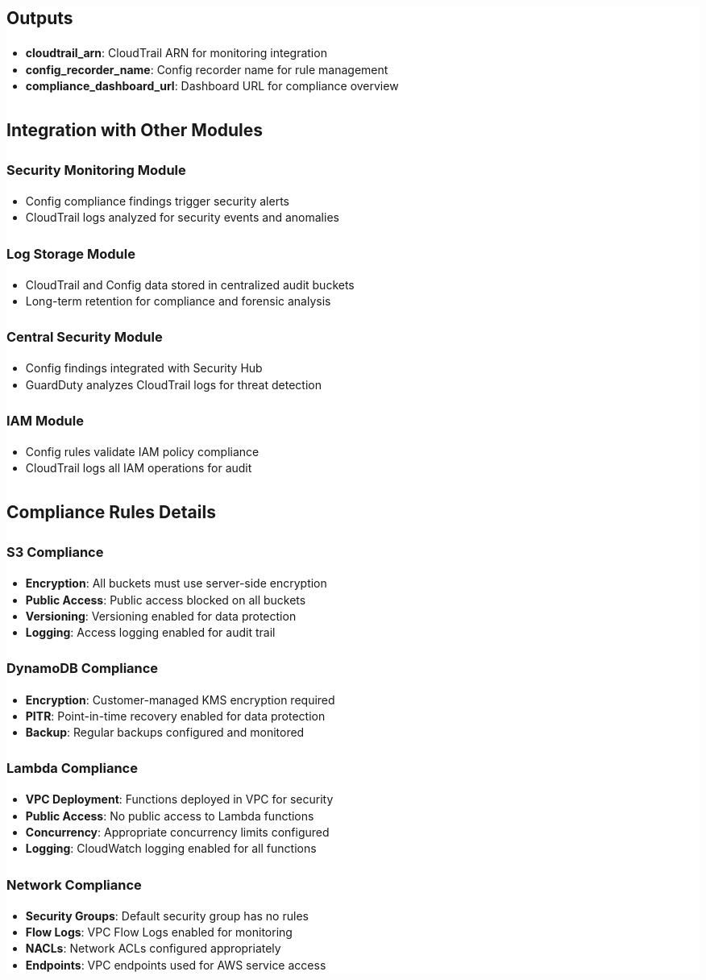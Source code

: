 ## Outputs
- **cloudtrail_arn**: CloudTrail ARN for monitoring integration
- **config_recorder_name**: Config recorder name for rule management
- **compliance_dashboard_url**: Dashboard URL for compliance overview

## Integration with Other Modules

### Security Monitoring Module
- Config compliance findings trigger security alerts
- CloudTrail logs analyzed for security events and anomalies

### Log Storage Module
- CloudTrail and Config data stored in centralized audit buckets
- Long-term retention for compliance and forensic analysis

### Central Security Module
- Config findings integrated with Security Hub
- GuardDuty analyzes CloudTrail logs for threat detection

### IAM Module
- Config rules validate IAM policy compliance
- CloudTrail logs all IAM operations for audit

## Compliance Rules Details

### S3 Compliance
- **Encryption**: All buckets must use server-side encryption
- **Public Access**: Public access blocked on all buckets
- **Versioning**: Versioning enabled for data protection
- **Logging**: Access logging enabled for audit trail

### DynamoDB Compliance
- **Encryption**: Customer-managed KMS encryption required
- **PITR**: Point-in-time recovery enabled for data protection
- **Backup**: Regular backups configured and monitored

### Lambda Compliance
- **VPC Deployment**: Functions deployed in VPC for security
- **Public Access**: No public access to Lambda functions
- **Concurrency**: Appropriate concurrency limits configured
- **Logging**: CloudWatch logging enabled for all functions

### Network Compliance
- **Security Groups**: Default security group has no rules
- **Flow Logs**: VPC Flow Logs enabled for monitoring
- **NACLs**: Network ACLs configured appropriately
- **Endpoints**: VPC endpoints used for AWS service access
